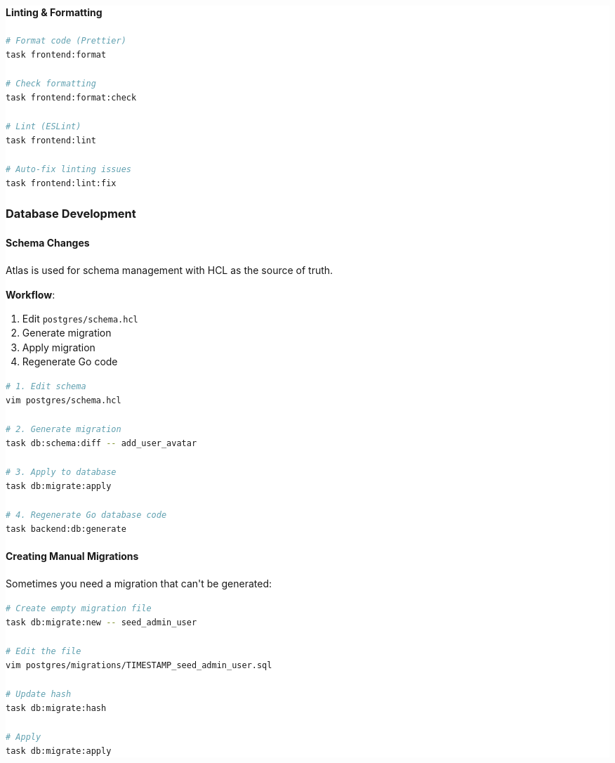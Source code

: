 #### Linting & Formatting

```bash
# Format code (Prettier)
task frontend:format

# Check formatting
task frontend:format:check

# Lint (ESLint)
task frontend:lint

# Auto-fix linting issues
task frontend:lint:fix
```

### Database Development

#### Schema Changes

Atlas is used for schema management with HCL as the source of truth.

**Workflow**:

1. Edit `postgres/schema.hcl`
2. Generate migration
3. Apply migration
4. Regenerate Go code

```bash
# 1. Edit schema
vim postgres/schema.hcl

# 2. Generate migration
task db:schema:diff -- add_user_avatar

# 3. Apply to database
task db:migrate:apply

# 4. Regenerate Go database code
task backend:db:generate
```

#### Creating Manual Migrations

Sometimes you need a migration that can't be generated:

```bash
# Create empty migration file
task db:migrate:new -- seed_admin_user

# Edit the file
vim postgres/migrations/TIMESTAMP_seed_admin_user.sql

# Update hash
task db:migrate:hash

# Apply
task db:migrate:apply
```
